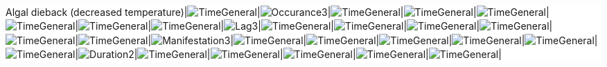 Algal dieback (decreased temperature)|![TimeGeneral](https://user-images.githubusercontent.com/47514467/179353015-fc434c36-6d26-4e84-88d9-c0c338b2f3a8.png)|![Occurance3](https://user-images.githubusercontent.com/47514467/179357195-ecd343a1-e21b-4c28-8900-61d0ab945b65.png)|![TimeGeneral](https://user-images.githubusercontent.com/47514467/179353015-fc434c36-6d26-4e84-88d9-c0c338b2f3a8.png)|![TimeGeneral](https://user-images.githubusercontent.com/47514467/179353015-fc434c36-6d26-4e84-88d9-c0c338b2f3a8.png)|![TimeGeneral](https://user-images.githubusercontent.com/47514467/179353015-fc434c36-6d26-4e84-88d9-c0c338b2f3a8.png)|![TimeGeneral](https://user-images.githubusercontent.com/47514467/179353015-fc434c36-6d26-4e84-88d9-c0c338b2f3a8.png)|![TimeGeneral](https://user-images.githubusercontent.com/47514467/179353015-fc434c36-6d26-4e84-88d9-c0c338b2f3a8.png)|![TimeGeneral](https://user-images.githubusercontent.com/47514467/179353015-fc434c36-6d26-4e84-88d9-c0c338b2f3a8.png)|![Lag3](https://user-images.githubusercontent.com/47514467/179357348-1c3b1c4c-3fef-4ee6-87e4-1f12feea6a6e.png)|![TimeGeneral](https://user-images.githubusercontent.com/47514467/179353015-fc434c36-6d26-4e84-88d9-c0c338b2f3a8.png)|![TimeGeneral](https://user-images.githubusercontent.com/47514467/179353015-fc434c36-6d26-4e84-88d9-c0c338b2f3a8.png)|![TimeGeneral](https://user-images.githubusercontent.com/47514467/179353015-fc434c36-6d26-4e84-88d9-c0c338b2f3a8.png)|![TimeGeneral](https://user-images.githubusercontent.com/47514467/179353015-fc434c36-6d26-4e84-88d9-c0c338b2f3a8.png)|![TimeGeneral](https://user-images.githubusercontent.com/47514467/179353015-fc434c36-6d26-4e84-88d9-c0c338b2f3a8.png)|![TimeGeneral](https://user-images.githubusercontent.com/47514467/179353015-fc434c36-6d26-4e84-88d9-c0c338b2f3a8.png)|![Manifestation3](https://user-images.githubusercontent.com/47514467/179357282-a53f50ae-ccf8-463d-80a9-8874eb861b28.png)|![TimeGeneral](https://user-images.githubusercontent.com/47514467/179353015-fc434c36-6d26-4e84-88d9-c0c338b2f3a8.png)|![TimeGeneral](https://user-images.githubusercontent.com/47514467/179353015-fc434c36-6d26-4e84-88d9-c0c338b2f3a8.png)|![TimeGeneral](https://user-images.githubusercontent.com/47514467/179353015-fc434c36-6d26-4e84-88d9-c0c338b2f3a8.png)|![TimeGeneral](https://user-images.githubusercontent.com/47514467/179353015-fc434c36-6d26-4e84-88d9-c0c338b2f3a8.png)|![TimeGeneral](https://user-images.githubusercontent.com/47514467/179353015-fc434c36-6d26-4e84-88d9-c0c338b2f3a8.png)|![TimeGeneral](https://user-images.githubusercontent.com/47514467/179353015-fc434c36-6d26-4e84-88d9-c0c338b2f3a8.png)|![Duration2](https://user-images.githubusercontent.com/47514467/179352939-8019eb50-7216-42f2-973c-dd9598138393.png)|![TimeGeneral](https://user-images.githubusercontent.com/47514467/179353015-fc434c36-6d26-4e84-88d9-c0c338b2f3a8.png)|![TimeGeneral](https://user-images.githubusercontent.com/47514467/179353015-fc434c36-6d26-4e84-88d9-c0c338b2f3a8.png)|![TimeGeneral](https://user-images.githubusercontent.com/47514467/179353015-fc434c36-6d26-4e84-88d9-c0c338b2f3a8.png)|![TimeGeneral](https://user-images.githubusercontent.com/47514467/179353015-fc434c36-6d26-4e84-88d9-c0c338b2f3a8.png)|![TimeGeneral](https://user-images.githubusercontent.com/47514467/179353015-fc434c36-6d26-4e84-88d9-c0c338b2f3a8.png)|